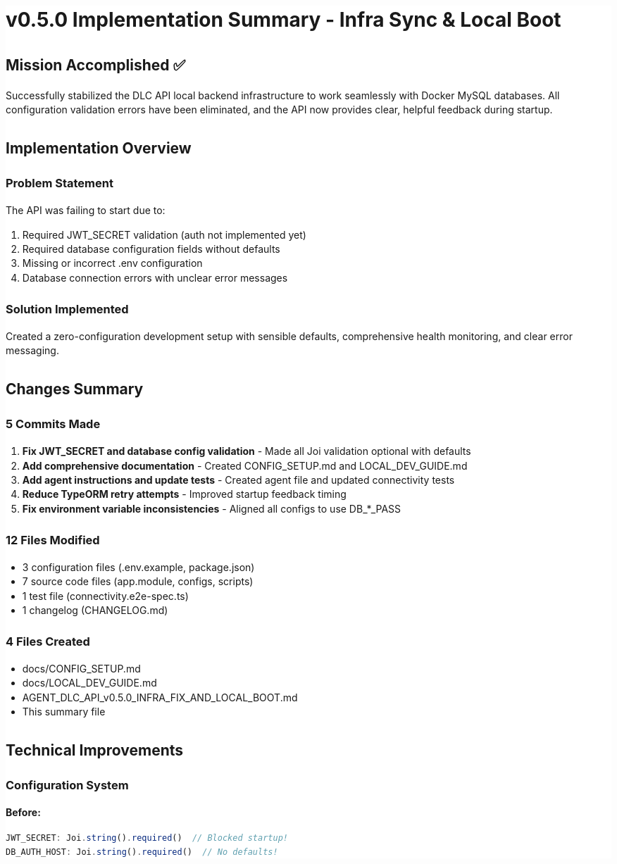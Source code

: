 # v0.5.0 Implementation Summary - Infra Sync & Local Boot

## Mission Accomplished ✅

Successfully stabilized the DLC API local backend infrastructure to work seamlessly with Docker MySQL databases. All configuration validation errors have been eliminated, and the API now provides clear, helpful feedback during startup.

## Implementation Overview

### Problem Statement
The API was failing to start due to:
1. Required JWT_SECRET validation (auth not implemented yet)
2. Required database configuration fields without defaults
3. Missing or incorrect .env configuration
4. Database connection errors with unclear error messages

### Solution Implemented
Created a zero-configuration development setup with sensible defaults, comprehensive health monitoring, and clear error messaging.

## Changes Summary

### 5 Commits Made
1. **Fix JWT_SECRET and database config validation** - Made all Joi validation optional with defaults
2. **Add comprehensive documentation** - Created CONFIG_SETUP.md and LOCAL_DEV_GUIDE.md
3. **Add agent instructions and update tests** - Created agent file and updated connectivity tests
4. **Reduce TypeORM retry attempts** - Improved startup feedback timing
5. **Fix environment variable inconsistencies** - Aligned all configs to use DB_*_PASS

### 12 Files Modified
- 3 configuration files (.env.example, package.json)
- 7 source code files (app.module, configs, scripts)
- 1 test file (connectivity.e2e-spec.ts)
- 1 changelog (CHANGELOG.md)

### 4 Files Created
- docs/CONFIG_SETUP.md
- docs/LOCAL_DEV_GUIDE.md
- AGENT_DLC_API_v0.5.0_INFRA_FIX_AND_LOCAL_BOOT.md
- This summary file

## Technical Improvements

### Configuration System
**Before:**
```typescript
JWT_SECRET: Joi.string().required()  // Blocked startup!
DB_AUTH_HOST: Joi.string().required()  // No defaults!
```
